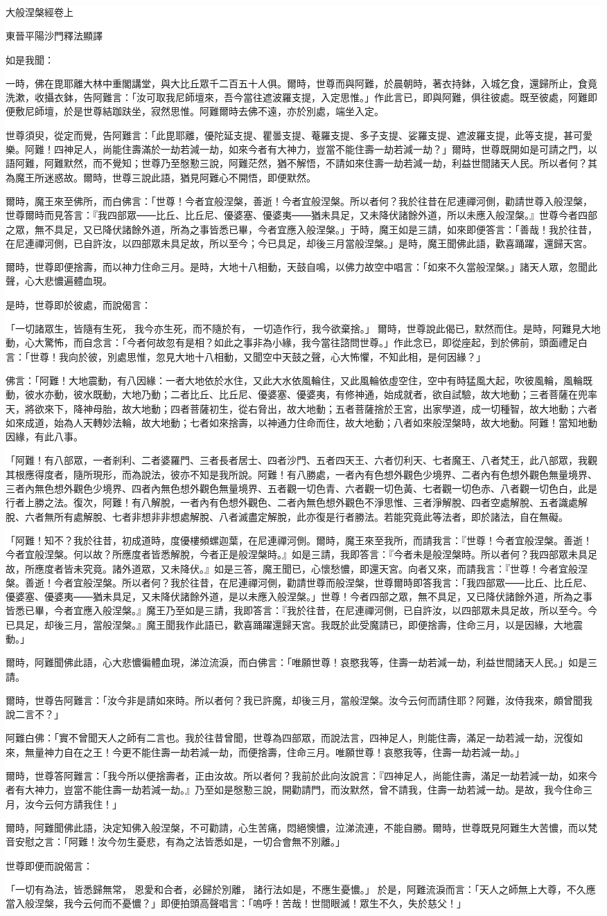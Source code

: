 大般涅槃經卷上

東晉平陽沙門釋法顯譯

如是我聞：

一時，佛在毘耶離大林中重閣講堂，與大比丘眾千二百五十人俱。爾時，世尊而與阿難，於晨朝時，著衣持鉢，入城乞食，還歸所止，食竟洗漱，收攝衣鉢，告阿難言：「汝可取我尼師壇來，吾今當往遮波羅支提，入定思惟。」作此言已，即與阿難，俱往彼處。既至彼處，阿難即便敷尼師壇，於是世尊結跏趺坐，寂然思惟。阿難爾時去佛不遠，亦於別處，端坐入定。

世尊須臾，從定而覺，告阿難言：「此毘耶離，優陀延支提、瞿曇支提、菴羅支提、多子支提、娑羅支提、遮波羅支提，此等支提，甚可愛樂。阿難！四神足人，尚能住壽滿於一劫若減一劫，如來今者有大神力，豈當不能住壽一劫若減一劫？」爾時，世尊既開如是可請之門，以語阿難，阿難默然，而不覺知；世尊乃至慇懃三說，阿難茫然，猶不解悟，不請如來住壽一劫若減一劫，利益世間諸天人民。所以者何？其為魔王所迷惑故。爾時，世尊三說此語，猶見阿難心不開悟，即便默然。

爾時，魔王來至佛所，而白佛言：「世尊！今者宜般涅槃，善逝！今者宜般涅槃。所以者何？我於往昔在尼連禪河側，勸請世尊入般涅槃，世尊爾時而見答言：『我四部眾——比丘、比丘尼、優婆塞、優婆夷——猶未具足，又未降伏諸餘外道，所以未應入般涅槃。』世尊今者四部之眾，無不具足，又已降伏諸餘外道，所為之事皆悉已畢，今者宜應入般涅槃。」于時，魔王如是三請，如來即便答言：「善哉！我於往昔，在尼連禪河側，已自許汝，以四部眾未具足故，所以至今；今已具足，却後三月當般涅槃。」是時，魔王聞佛此語，歡喜踊躍，還歸天宮。

爾時，世尊即便捨壽，而以神力住命三月。是時，大地十八相動，天鼓自鳴，以佛力故空中唱言：「如來不久當般涅槃。」諸天人眾，忽聞此聲，心大悲憹遍體血現。

是時，世尊即於彼處，而說偈言：

   「一切諸眾生，皆隨有生死，
   我今亦生死，而不隨於有，
   一切造作行，我今欲棄捨。」
爾時，世尊說此偈已，默然而住。是時，阿難見大地動，心大驚怖，而自念言：「今者何故忽有是相？如此之事非為小緣，我今當往諮問世尊。」作此念已，即從座起，到於佛前，頭面禮足白言：「世尊！我向於彼，別處思惟，忽見大地十八相動，又聞空中天鼓之聲，心大怖懼，不知此相，是何因緣？」

佛言：「阿難！大地震動，有八因緣：一者大地依於水住，又此大水依風輪住，又此風輪依虛空住，空中有時猛風大起，吹彼風輪，風輪既動，彼水亦動，彼水既動，大地乃動；二者比丘、比丘尼、優婆塞、優婆夷，有修神通，始成就者，欲自試驗，故大地動；三者菩薩在兜率天，將欲來下，降神母胎，故大地動；四者菩薩初生，從右脅出，故大地動；五者菩薩捨於王宮，出家學道，成一切種智，故大地動；六者如來成道，始為人天轉妙法輪，故大地動；七者如來捨壽，以神通力住命而住，故大地動；八者如來般涅槃時，故大地動。阿難！當知地動因緣，有此八事。

「阿難！有八部眾，一者剎利、二者婆羅門、三者長者居士、四者沙門、五者四天王、六者忉利天、七者魔王、八者梵王，此八部眾，我觀其根應得度者，隨所現形，而為說法，彼亦不知是我所說。阿難！有八勝處，一者內有色想外觀色少境界、二者內有色想外觀色無量境界、三者內無色想外觀色少境界、四者內無色想外觀色無量境界、五者觀一切色青、六者觀一切色黃、七者觀一切色赤、八者觀一切色白，此是行者上勝之法。復次，阿難！有八解脫，一者內有色想外觀色、二者內無色想外觀色不淨思惟、三者淨解脫、四者空處解脫、五者識處解脫、六者無所有處解脫、七者非想非非想處解脫、八者滅盡定解脫，此亦復是行者勝法。若能究竟此等法者，即於諸法，自在無礙。

「阿難！知不？我於往昔，初成道時，度優樓頻螺迦葉，在尼連禪河側。爾時，魔王來至我所，而請我言：『世尊！今者宜般涅槃。善逝！今者宜般涅槃。何以故？所應度者皆悉解脫，今者正是般涅槃時。』如是三請，我即答言：『今者未是般涅槃時。所以者何？我四部眾未具足故，所應度者皆未究竟。諸外道眾，又未降伏。』如是三答，魔王聞已，心懷愁憹，即還天宮。向者又來，而請我言：『世尊！今者宜般涅槃。善逝！今者宜般涅槃。所以者何？我於往昔，在尼連禪河側，勸請世尊而般涅槃，世尊爾時即答我言：「我四部眾——比丘、比丘尼、優婆塞、優婆夷——猶未具足，又未降伏諸餘外道，是以未應入般涅槃。」世尊！今者四部之眾，無不具足，又已降伏諸餘外道，所為之事皆悉已畢，今者宜應入般涅槃。』魔王乃至如是三請，我即答言：『我於往昔，在尼連禪河側，已自許汝，以四部眾未具足故，所以至今。今已具足，却後三月，當般涅槃。』魔王聞我作此語已，歡喜踊躍還歸天宮。我既於此受魔請已，即便捨壽，住命三月，以是因緣，大地震動。」

爾時，阿難聞佛此語，心大悲憹徧體血現，涕泣流淚，而白佛言：「唯願世尊！哀愍我等，住壽一劫若減一劫，利益世間諸天人民。」如是三請。

爾時，世尊告阿難言：「汝今非是請如來時。所以者何？我已許魔，却後三月，當般涅槃。汝今云何而請住耶？阿難，汝侍我來，頗曾聞我說二言不？」

阿難白佛：「實不曾聞天人之師有二言也。我於往昔曾聞，世尊為四部眾，而說法言，四神足人，則能住壽，滿足一劫若減一劫，況復如來，無量神力自在之王！今更不能住壽一劫若減一劫，而便捨壽，住命三月。唯願世尊！哀愍我等，住壽一劫若減一劫。」

爾時，世尊答阿難言：「我今所以便捨壽者，正由汝故。所以者何？我前於此向汝說言：『四神足人，尚能住壽，滿足一劫若減一劫，如來今者有大神力，豈當不能住壽一劫若減一劫。』乃至如是慇懃三說，開勸請門，而汝默然，曾不請我，住壽一劫若減一劫。是故，我今住命三月，汝今云何方請我住！」

爾時，阿難聞佛此語，決定知佛入般涅槃，不可勸請，心生苦痛，悶絕懊憹，泣涕流連，不能自勝。爾時，世尊既見阿難生大苦憹，而以梵音安慰之言：「阿難！汝今勿生憂悲，有為之法皆悉如是，一切合會無不別離。」

世尊即便而說偈言：

   「一切有為法，皆悉歸無常，
   恩愛和合者，必歸於別離，
   諸行法如是，不應生憂憹。」
於是，阿難流淚而言：「天人之師無上大尊，不久應當入般涅槃，我今云何而不憂憹？」即便拍頭高聲唱言：「嗚呼！苦哉！世間眼滅！眾生不久，失於慈父！」
